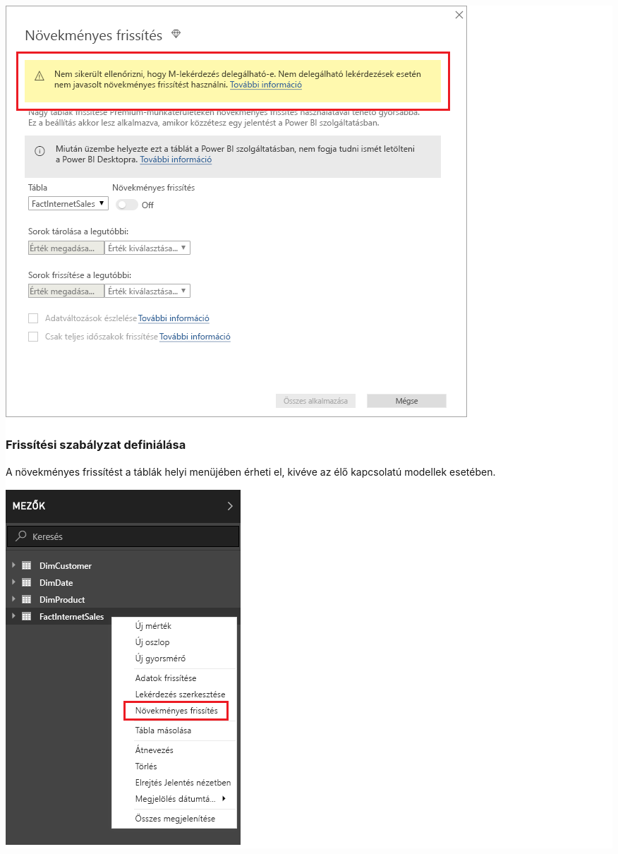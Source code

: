  ![Lekérdezésdelegálás](media/service-premium-incremental-refresh/query-folding.png)

### <a name="define-the-refresh-policy"></a>Frissítési szabályzat definiálása

A növekményes frissítést a táblák helyi menüjében érheti el, kivéve az élő kapcsolatú modellek esetében.

![Frissítési szabályzat](media/service-premium-incremental-refresh/refresh-policy.png)